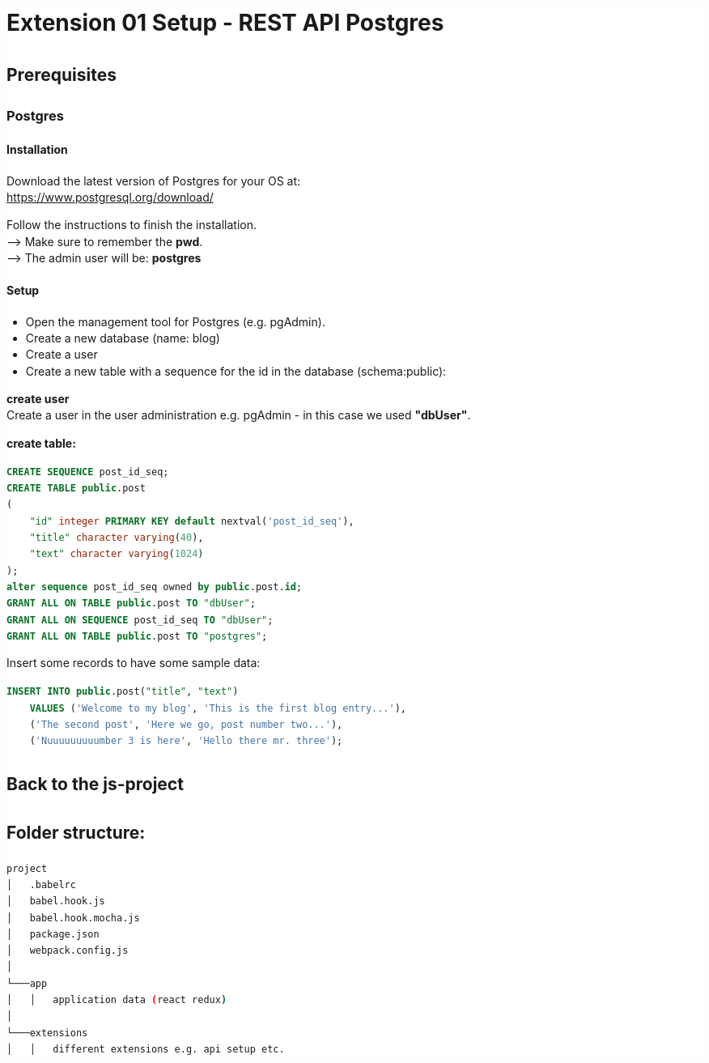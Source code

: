 # Extension 01 Setup - REST API Postgres

## Prerequisites

### Postgres

#### Installation
Download the latest version of Postgres for your OS at:  
https://www.postgresql.org/download/

Follow the instructions to finish the installation.  
--> Make sure to remember the __pwd__.  
--> The admin user will be: __postgres__

#### Setup
- Open the management tool for Postgres (e.g. pgAdmin).
- Create a new database (name: blog)
- Create a user
- Create a new table with a sequence for the id in the database (schema:public):

__create user__  
Create a user in the user administration e.g. pgAdmin - in this case we used __"dbUser"__.


__create table:__  
```sql
CREATE SEQUENCE post_id_seq;
CREATE TABLE public.post
(
    "id" integer PRIMARY KEY default nextval('post_id_seq'),
    "title" character varying(40),
    "text" character varying(1024)
);
alter sequence post_id_seq owned by public.post.id;
GRANT ALL ON TABLE public.post TO "dbUser";
GRANT ALL ON SEQUENCE post_id_seq TO "dbUser";
GRANT ALL ON TABLE public.post TO "postgres";
```
Insert some records to have some sample data:

```sql
INSERT INTO public.post("title", "text")
	VALUES ('Welcome to my blog', 'This is the first blog entry...'),
    ('The second post', 'Here we go, post number two...'),
    ('Nuuuuuuuuumber 3 is here', 'Hello there mr. three');
```

## Back to the js-project

## Folder structure:
```bash
project  
│   .babelrc
│   babel.hook.js
│   babel.hook.mocha.js
│   package.json
│   webpack.config.js  
│
└───app
│   │   application data (react redux)
│
└───extensions
│   │   different extensions e.g. api setup etc.
```